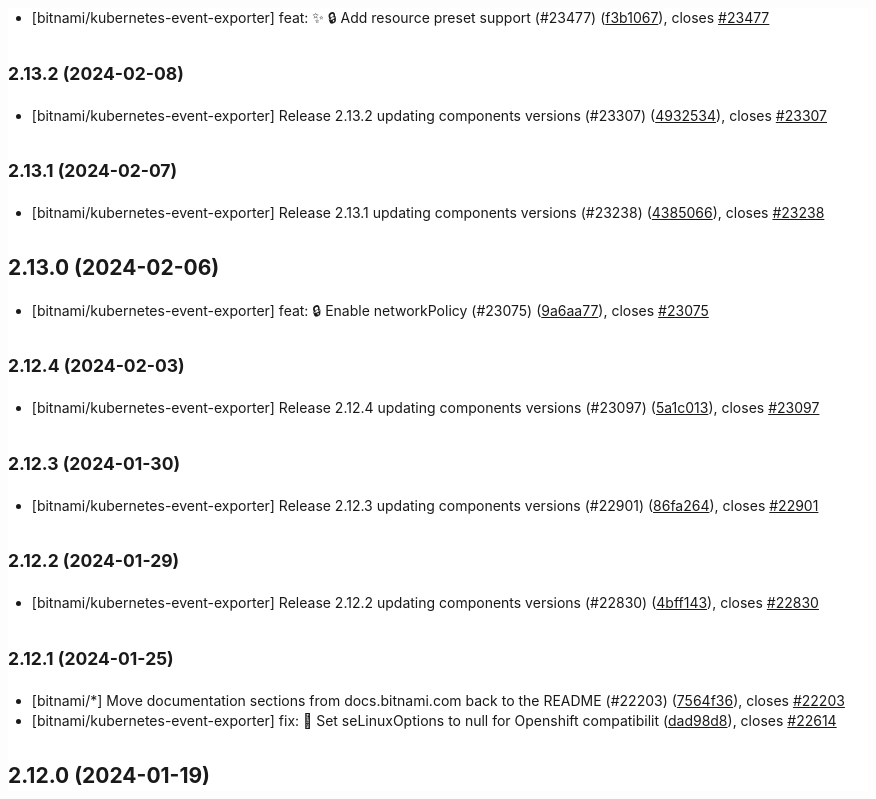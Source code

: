 * [bitnami/kubernetes-event-exporter] feat: :sparkles: :lock: Add resource preset support (#23477) ([f3b1067](https://github.com/bitnami/charts/commit/f3b1067)), closes [#23477](https://github.com/bitnami/charts/issues/23477)

## <small>2.13.2 (2024-02-08)</small>

* [bitnami/kubernetes-event-exporter] Release 2.13.2 updating components versions (#23307) ([4932534](https://github.com/bitnami/charts/commit/4932534)), closes [#23307](https://github.com/bitnami/charts/issues/23307)

## <small>2.13.1 (2024-02-07)</small>

* [bitnami/kubernetes-event-exporter] Release 2.13.1 updating components versions (#23238) ([4385066](https://github.com/bitnami/charts/commit/4385066)), closes [#23238](https://github.com/bitnami/charts/issues/23238)

## 2.13.0 (2024-02-06)

* [bitnami/kubernetes-event-exporter] feat: :lock: Enable networkPolicy (#23075) ([9a6aa77](https://github.com/bitnami/charts/commit/9a6aa77)), closes [#23075](https://github.com/bitnami/charts/issues/23075)

## <small>2.12.4 (2024-02-03)</small>

* [bitnami/kubernetes-event-exporter] Release 2.12.4 updating components versions (#23097) ([5a1c013](https://github.com/bitnami/charts/commit/5a1c013)), closes [#23097](https://github.com/bitnami/charts/issues/23097)

## <small>2.12.3 (2024-01-30)</small>

* [bitnami/kubernetes-event-exporter] Release 2.12.3 updating components versions (#22901) ([86fa264](https://github.com/bitnami/charts/commit/86fa264)), closes [#22901](https://github.com/bitnami/charts/issues/22901)

## <small>2.12.2 (2024-01-29)</small>

* [bitnami/kubernetes-event-exporter] Release 2.12.2 updating components versions (#22830) ([4bff143](https://github.com/bitnami/charts/commit/4bff143)), closes [#22830](https://github.com/bitnami/charts/issues/22830)

## <small>2.12.1 (2024-01-25)</small>

* [bitnami/*] Move documentation sections from docs.bitnami.com back to the README (#22203) ([7564f36](https://github.com/bitnami/charts/commit/7564f36)), closes [#22203](https://github.com/bitnami/charts/issues/22203)
* [bitnami/kubernetes-event-exporter] fix: :bug: Set seLinuxOptions to null for Openshift compatibilit ([dad98d8](https://github.com/bitnami/charts/commit/dad98d8)), closes [#22614](https://github.com/bitnami/charts/issues/22614)

## 2.12.0 (2024-01-19)
